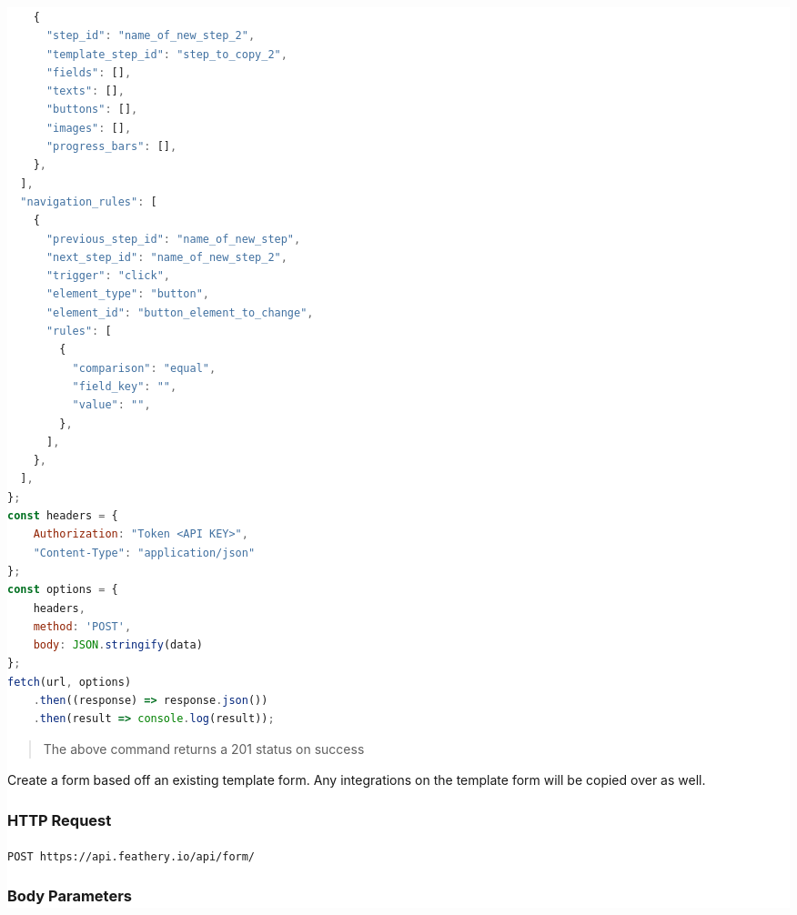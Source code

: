 ```javascript
    {
      "step_id": "name_of_new_step_2",
      "template_step_id": "step_to_copy_2",
      "fields": [],
      "texts": [],
      "buttons": [],
      "images": [],
      "progress_bars": [],
    },
  ],
  "navigation_rules": [
    {
      "previous_step_id": "name_of_new_step",
      "next_step_id": "name_of_new_step_2",
      "trigger": "click",
      "element_type": "button",
      "element_id": "button_element_to_change",
      "rules": [
        {
          "comparison": "equal",
          "field_key": "",
          "value": "",
        },
      ],
    },
  ],
};
const headers = {
    Authorization: "Token <API KEY>",
    "Content-Type": "application/json"
};
const options = {
    headers, 
    method: 'POST',
    body: JSON.stringify(data)
};
fetch(url, options)
    .then((response) => response.json())
    .then(result => console.log(result));
```

> The above command returns a 201 status on success

Create a form based off an existing template form. Any integrations on the template form will be copied over as well.

### HTTP Request

`POST https://api.feathery.io/api/form/`

### Body Parameters
